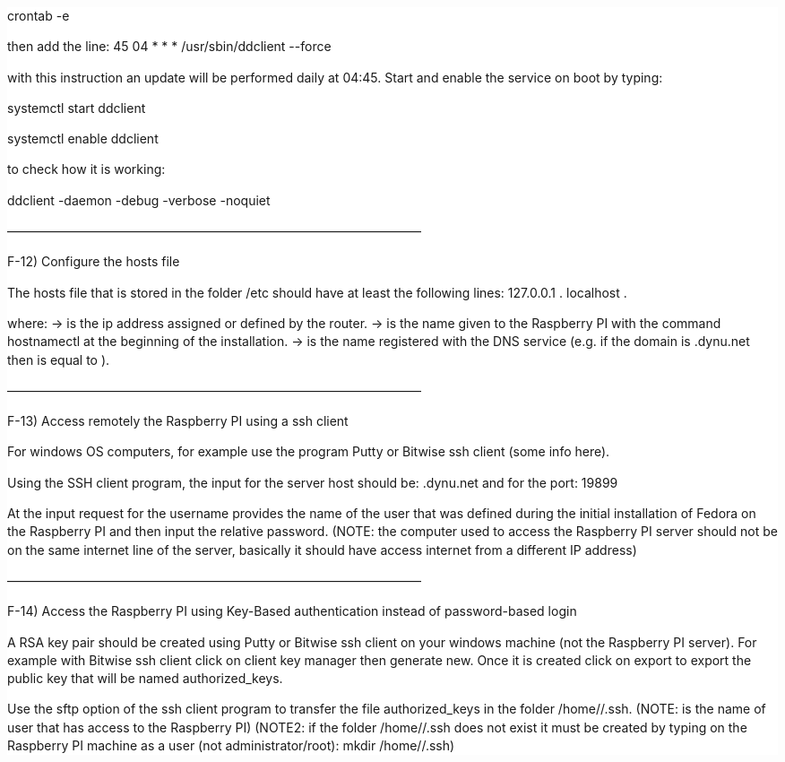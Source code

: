 crontab -e 

then add the line:
45 04 * * * /usr/sbin/ddclient  --force

with this instruction an update will be performed daily at 04:45. 
Start and enable the service on boot by typing:

systemctl start ddclient

systemctl enable ddclient

to check how it is working:

ddclient -daemon -debug -verbose -noquiet

—————————————————————————————————

F-12) Configure the hosts file

The hosts file that is stored in the folder /etc should have at least the following lines:
127.0.0.1                    <localhost>.<localdomain> localhost
<IP>                                      <local-name>.<hostname> <local-name>

where:
<IP> -> is the ip address assigned or defined by the router.
<localname> -> is the name given to the Raspberry PI with the command hostnamectl at the beginning of the installation.
<hostname> -> is the name registered with the DNS service (e.g. if the domain is <mydomain>.dynu.net  then <hostname> is equal to <mydomain>).

—————————————————————————————————

F-13) Access remotely the Raspberry PI using a ssh client

For windows OS computers, for example use the program Putty or Bitwise ssh client (some info here).

Using the SSH client program, the input for the server host should be:
<mydomain>.dynu.net
and for the port:
19899

At the input request for the username provides the name of the user that was defined during the initial installation of Fedora on the Raspberry PI and then input the relative password.
(NOTE: the computer used to access the Raspberry PI server should not be on the same internet line of the server, basically it should have access internet from a different IP address)

—————————————————————————————————

F-14) Access the Raspberry PI using Key-Based authentication instead of password-based login

A RSA key pair should be created using Putty or Bitwise ssh client on your windows machine (not the Raspberry PI server). For example with Bitwise ssh client click on client key manager then generate new. Once it is created click on export to export the public key that will be named authorized_keys.

Use the sftp option of the ssh client program to transfer the file authorized_keys in the folder /home/<user>/.ssh.
(NOTE: <user> is the name of user that has access to the Raspberry PI)
(NOTE2: if the folder /home/<user>/.ssh does not exist it must be created by typing on the Raspberry PI machine as a user (not administrator/root): mkdir /home/<user>/.ssh)
